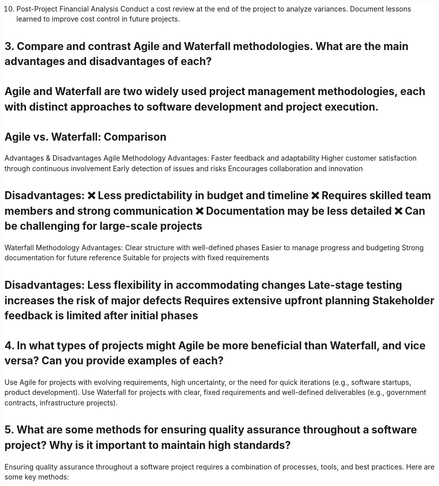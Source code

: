 10. Post-Project Financial Analysis
Conduct a cost review at the end of the project to analyze variances.
Document lessons learned to improve cost control in future projects.

## 3. Compare and contrast Agile and Waterfall methodologies. What are the main advantages and disadvantages of each?
Agile and Waterfall are two widely used project management methodologies, each with distinct approaches to software development and project execution.
---
Agile vs. Waterfall: Comparison
---
Advantages & Disadvantages
Agile Methodology
Advantages:
Faster feedback and adaptability
Higher customer satisfaction through continuous involvement
Early detection of issues and risks
Encourages collaboration and innovation

Disadvantages:
❌ Less predictability in budget and timeline
❌ Requires skilled team members and strong communication
❌ Documentation may be less detailed
❌ Can be challenging for large-scale projects
---
Waterfall Methodology
Advantages:
Clear structure with well-defined phases
Easier to manage progress and budgeting
Strong documentation for future reference
Suitable for projects with fixed requirements

Disadvantages:
Less flexibility in accommodating changes
Late-stage testing increases the risk of major defects
Requires extensive upfront planning
Stakeholder feedback is limited after initial phases
---
## 4. In what types of projects might Agile be more beneficial than Waterfall, and vice versa? Can you provide examples of each?
Use Agile for projects with evolving requirements, high uncertainty, or the need for quick iterations (e.g., software startups, product development).
Use Waterfall for projects with clear, fixed requirements and well-defined deliverables (e.g., government contracts, infrastructure projects).

## 5. What are some methods for ensuring quality assurance throughout a software project? Why is it important to maintain high standards?
Ensuring quality assurance throughout a software project requires a combination of processes, tools, and best practices. Here are some key methods:
